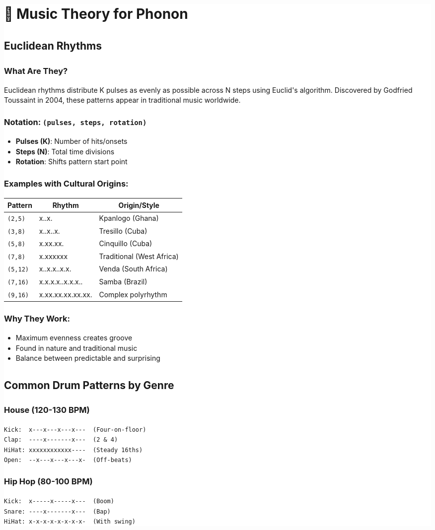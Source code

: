 # 🎼 Music Theory for Phonon

## Euclidean Rhythms

### What Are They?
Euclidean rhythms distribute K pulses as evenly as possible across N steps using Euclid's algorithm. Discovered by Godfried Toussaint in 2004, these patterns appear in traditional music worldwide.

### Notation: `(pulses, steps, rotation)`
- **Pulses (K)**: Number of hits/onsets
- **Steps (N)**: Total time divisions
- **Rotation**: Shifts pattern start point

### Examples with Cultural Origins:

| Pattern | Rhythm | Origin/Style |
|---------|--------|--------------|
| `(2,5)` | x..x. | Kpanlogo (Ghana) |
| `(3,8)` | x..x..x. | Tresillo (Cuba) |
| `(5,8)` | x.xx.xx. | Cinquillo (Cuba) |
| `(7,8)` | x.xxxxxx | Traditional (West Africa) |
| `(5,12)` | x..x.x..x.x. | Venda (South Africa) |
| `(7,16)` | x.x.x.x..x.x.x.. | Samba (Brazil) |
| `(9,16)` | x.xx.xx.xx.xx.xx. | Complex polyrhythm |

### Why They Work:
- Maximum evenness creates groove
- Found in nature and traditional music
- Balance between predictable and surprising

## Common Drum Patterns by Genre

### House (120-130 BPM)
```
Kick:  x---x---x---x---  (Four-on-floor)
Clap:  ----x-------x---  (2 & 4)
HiHat: xxxxxxxxxxxx----  (Steady 16ths)
Open:  --x---x---x---x-  (Off-beats)
```

### Hip Hop (80-100 BPM)
```
Kick:  x-----x-----x---  (Boom)
Snare: ----x-------x---  (Bap)
HiHat: x-x-x-x-x-x-x-x-  (With swing)
```
